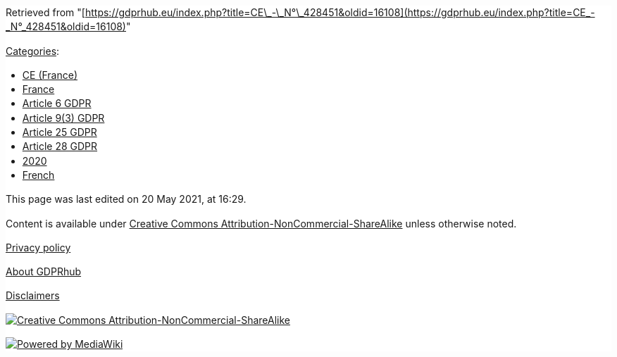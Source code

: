 
Retrieved from "[https://gdprhub.eu/index.php?title=CE\_-\_N°\_428451&oldid=16108](https://gdprhub.eu/index.php?title=CE_-_N°_428451&oldid=16108)"

[Categories](/index.php?title=Special:Categories "Special:Categories"):

*   [CE (France)](/index.php?title=Category:CE_\(France\) "Category:CE (France)")
*   [France](/index.php?title=Category:France "Category:France")
*   [Article 6 GDPR](/index.php?title=Category:Article_6_GDPR "Category:Article 6 GDPR")
*   [Article 9(3) GDPR](/index.php?title=Category:Article_9\(3\)_GDPR "Category:Article 9(3) GDPR")
*   [Article 25 GDPR](/index.php?title=Category:Article_25_GDPR "Category:Article 25 GDPR")
*   [Article 28 GDPR](/index.php?title=Category:Article_28_GDPR "Category:Article 28 GDPR")
*   [2020](/index.php?title=Category:2020 "Category:2020")
*   [French](/index.php?title=Category:French "Category:French")

This page was last edited on 20 May 2021, at 16:29.

Content is available under [Creative Commons Attribution-NonCommercial-ShareAlike](https://creativecommons.org/licenses/by-nc-sa/4.0/) unless otherwise noted.

[Privacy policy](/index.php?title=GDPRhub:Privacy_policy)

[About GDPRhub](/index.php?title=GDPRhub:About)

[Disclaimers](/index.php?title=GDPRhub:General_disclaimer)

[![Creative Commons Attribution-NonCommercial-ShareAlike](/resources/assets/licenses/cc-by-nc-sa.png)](https://creativecommons.org/licenses/by-nc-sa/4.0/)

[![Powered by MediaWiki](/resources/assets/poweredby_mediawiki_88x31.png)](https://www.mediawiki.org/)